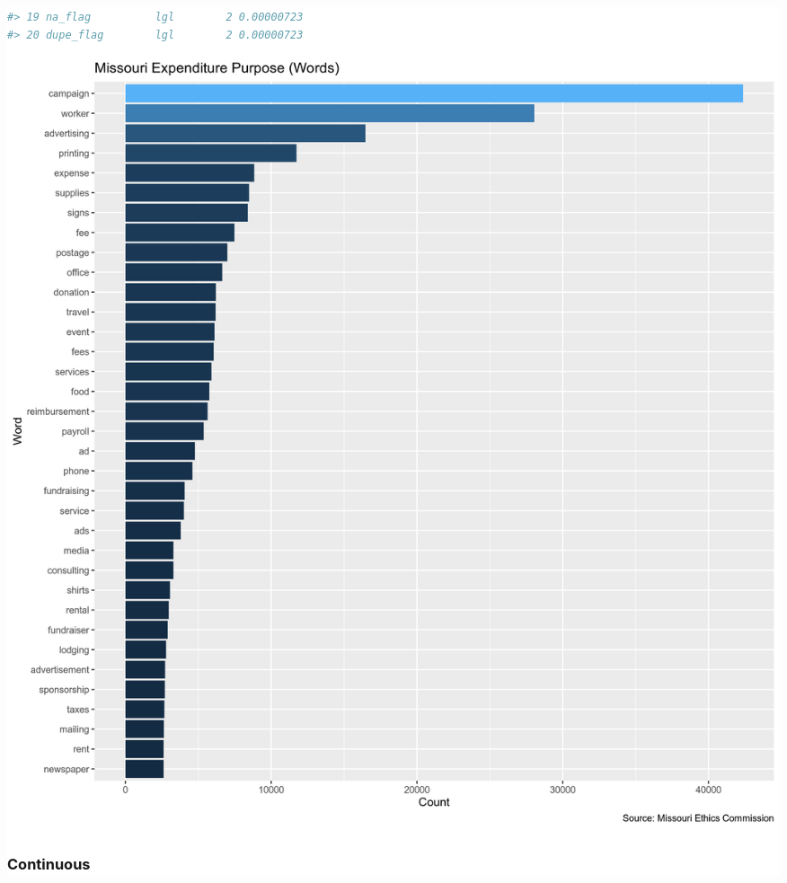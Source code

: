 ``` r
#> 19 na_flag          lgl        2 0.00000723
#> 20 dupe_flag        lgl        2 0.00000723
```

![](../plots/purpose_word_bar-1.png)

### Continuous
